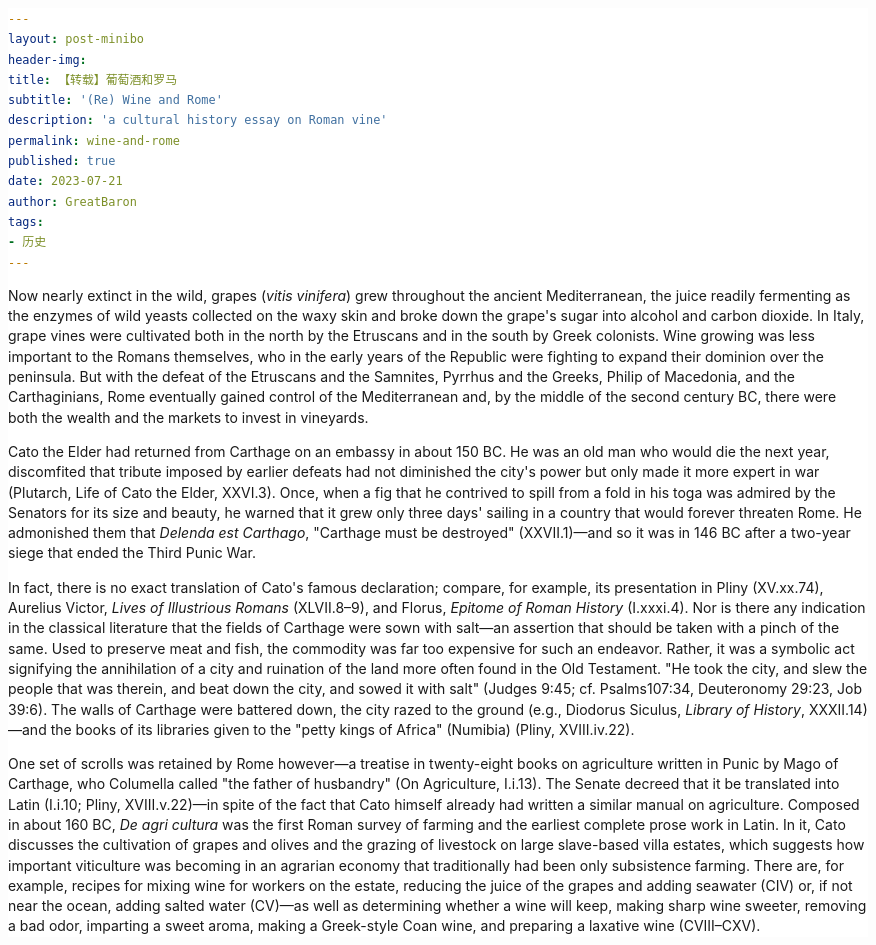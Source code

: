 ```yaml
---
layout: post-minibo
header-img: 
title: 【转载】葡萄酒和罗马
subtitle: '(Re) Wine and Rome'
description: 'a cultural history essay on Roman vine'
permalink: wine-and-rome
published: true
date: 2023-07-21
author: GreatBaron
tags:
- 历史
---
```


Now nearly extinct in the wild, grapes (*vitis vinifera*) grew throughout the ancient Mediterranean, the juice readily fermenting as the enzymes of wild yeasts collected on the waxy skin and broke down the grape's sugar into alcohol and carbon dioxide. In Italy, grape vines were cultivated both in the north by the Etruscans and in the south by Greek colonists. Wine growing was less important to the Romans themselves, who in the early years of the Republic were fighting to expand their dominion over the peninsula. But with the defeat of the Etruscans and the Samnites, Pyrrhus and the Greeks, Philip of Macedonia, and the Carthaginians, Rome eventually gained control of the Mediterranean and, by the middle of the second century BC, there were both the wealth and the markets to invest in vineyards.

Cato the Elder had returned from Carthage on an embassy in about 150 BC. He was an old man who would die the next year, discomfited that tribute imposed by earlier defeats had not diminished the city's power but only made it more expert in war (Plutarch, Life of Cato the Elder, XXVI.3). Once, when a fig that he contrived to spill from a fold in his toga was admired by the Senators for its size and beauty, he warned that it grew only three days' sailing in a country that would forever threaten Rome. He admonished them that *Delenda est Carthago*, "Carthage must be destroyed" (XXVII.1)—and so it was in 146 BC after a two-year siege that ended the Third Punic War.

In fact, there is no exact translation of Cato's famous declaration; compare, for example, its presentation in Pliny (XV.xx.74), Aurelius Victor, *Lives of Illustrious Romans* (XLVII.8–9), and Florus, *Epitome of Roman History* (I.xxxi.4). Nor is there any indication in the classical literature that the fields of Carthage were sown with salt—an assertion that should be taken with a pinch of the same. Used to preserve meat and fish, the commodity was far too expensive for such an endeavor. Rather, it was a symbolic act signifying the annihilation of a city and ruination of the land more often found in the Old Testament. "He took the city, and slew the people that was therein, and beat down the city, and sowed it with salt" (Judges 9:45; cf. Psalms107:34, Deuteronomy 29:23, Job 39:6). The walls of Carthage were battered down, the city razed to the ground (e.g., Diodorus Siculus, *Library of History*, XXXII.14)—and the books of its libraries given to the "petty kings of Africa" (Numibia) (Pliny, XVIII.iv.22).

One set of scrolls was retained by Rome however—a treatise in twenty-eight books on agriculture written in Punic by Mago of Carthage, who Columella called "the father of husbandry" (On Agriculture, I.i.13). The Senate decreed that it be translated into Latin (I.i.10; Pliny, XVIII.v.22)—in spite of the fact that Cato himself already had written a similar manual on agriculture. Composed in about 160 BC, *De agri cultura* was the first Roman survey of farming and the earliest complete prose work in Latin. In it, Cato discusses the cultivation of grapes and olives and the grazing of livestock on large slave-based villa estates, which suggests how important viticulture was becoming in an agrarian economy that traditionally had been only subsistence farming. There are, for example, recipes for mixing wine for workers on the estate, reducing the juice of the grapes and adding seawater (CIV) or, if not near the ocean, adding salted water (CV)—as well as determining whether a wine will keep, making sharp wine sweeter, removing a bad odor, imparting a sweet aroma, making a Greek-style Coan wine, and preparing a laxative wine (CVIII–CXV).
